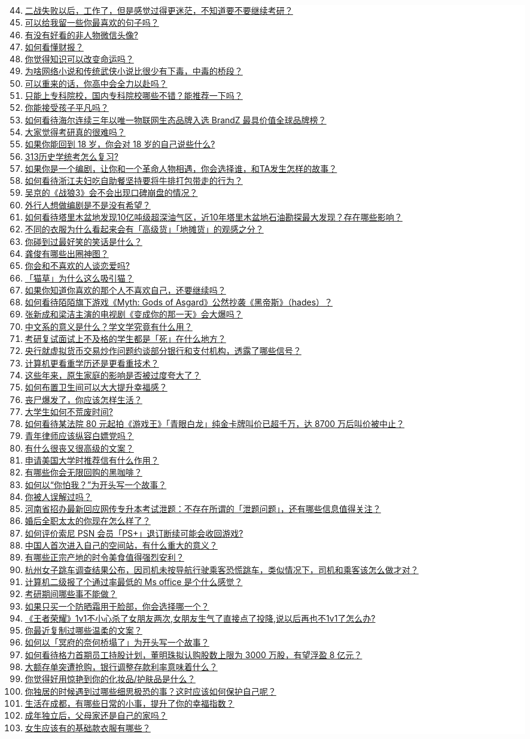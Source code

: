 44. [二战失败以后，工作了，但是感觉过得更迷茫，不知道要不要继续考研？](https://www.zhihu.com/question/460355264)
45. [可以给我留一些你最喜欢的句子吗？](https://www.zhihu.com/question/465854228)
46. [有没有好看的非人物微信头像?](https://www.zhihu.com/question/387563344)
47. [如何看懂财报？](https://www.zhihu.com/question/19645090)
48. [你觉得知识可以改变命运吗？](https://www.zhihu.com/question/464758090)
49. [为啥网络小说和传统武侠小说比很少有下毒，中毒的桥段？](https://www.zhihu.com/question/466556670)
50. [可以重来的话，你高中会全力以赴吗？](https://www.zhihu.com/question/463562103)
51. [只能上专科院校，国内专科院校哪些不错？能推荐一下吗？](https://www.zhihu.com/question/402485923)
52. [你能接受孩子平凡吗？](https://www.zhihu.com/question/455639319)
53. [如何看待海尔连续三年以唯一物联网生态品牌入选 BrandZ
    最具价值全球品牌榜？](https://www.zhihu.com/question/466497087)
54. [大家觉得考研真的很难吗？](https://www.zhihu.com/question/458180489)
55. [如果你能回到 18 岁，你会对 18 岁的自己说些什么?](https://www.zhihu.com/question/457534440)
56. [313历史学统考怎么复习?](https://www.zhihu.com/question/449165516)
57. [如果你是一个编剧，让你和一个革命人物相遇，你会选择谁，和TA发生怎样的故事？](https://www.zhihu.com/question/460093054)
58. [如何看待浙江夫妇吃自助餐坚持要将牛排打包带走的行为？](https://www.zhihu.com/question/465511011)
59. [吴京的《战狼3》会不会出现口碑崩盘的情况？](https://www.zhihu.com/question/460703994)
60. [外行人想做编剧是不是没有希望？](https://www.zhihu.com/question/463088735)
61. [如何看待塔里木盆地发现10亿吨级超深油气区，近10年塔里木盆地石油勘探最大发现？存在哪些影响？](https://www.zhihu.com/question/465756160)
62. [不同的衣服为什么看起来会有「高级货」「地摊货」的观感之分？](https://www.zhihu.com/question/68232440)
63. [你碰到过最好笑的笑话是什么？](https://www.zhihu.com/question/264532261)
64. [龚俊有哪些出圈神图？](https://www.zhihu.com/question/408940260)
65. [你会和不喜欢的人谈恋爱吗?](https://www.zhihu.com/question/463309407)
66. [「猫草」为什么这么吸引猫？](https://www.zhihu.com/question/46886420)
67. [如果你知道你喜欢的那个人不喜欢自己，还要继续吗？](https://www.zhihu.com/question/464113393)
68. [如何看待陌陌旗下游戏《Myth: Gods of
    Asgard》公然抄袭《黑帝斯》（hades）？](https://www.zhihu.com/question/465733917)
69. [张新成和梁洁主演的电视剧《变成你的那一天》会大爆吗？](https://www.zhihu.com/question/463667168)
70. [中文系的意义是什么？学文学究竟有什么用？](https://www.zhihu.com/question/426633071)
71. [考研复试面试上不及格的学生都是「死」在什么地方？](https://www.zhihu.com/question/281387925)
72. [央行就虚拟货币交易炒作问题约谈部分银行和支付机构，透露了哪些信号？](https://www.zhihu.com/question/466366894)
73. [计算机更看重学历还是更看重技术？](https://www.zhihu.com/question/454783960)
74. [这些年来，原生家庭的影响是否被过度夸大了？](https://www.zhihu.com/question/465550203)
75. [如何布置卫生间可以大大提升幸福感？](https://www.zhihu.com/question/453988104)
76. [丧尸爆发了，你应该怎样生活？](https://www.zhihu.com/question/268471246)
77. [大学生如何不荒废时间?](https://www.zhihu.com/question/465458412)
78. [如何看待某法院 80 元起拍《游戏王》「青眼白龙」纯金卡牌叫价已超千万，达 8700
    万后叫价被中止？](https://www.zhihu.com/question/466353604)
79. [青年律师应该纵容白嫖党吗？](https://www.zhihu.com/question/465967806)
80. [有什么很丧又很高级的文案？](https://www.zhihu.com/question/444780653)
81. [申请美国大学时推荐信有什么作用？](https://www.zhihu.com/question/19795490)
82. [有哪些你会无限回购的黑咖啡？](https://www.zhihu.com/question/456040848)
83. [如何以“你怕我？”为开头写一个故事？](https://www.zhihu.com/question/460340987)
84. [你被人误解过吗？](https://www.zhihu.com/question/385514207)
85. [河南省招办最新回应网传专升本考试泄题：不存在所谓的「泄题问题」，还有哪些信息值得关注？](https://www.zhihu.com/question/466293810)
86. [婚后全职太太的你现在怎么样了？](https://www.zhihu.com/question/460711317)
87. [如何评价索尼 PSN 会员「PS+」退订断续可能会收回游戏?](https://www.zhihu.com/question/466089796)
88. [中国人首次进入自己的空间站，有什么重大的意义？](https://www.zhihu.com/question/465597504)
89. [有哪些正宗产地的时令美食值得强烈安利？](https://www.zhihu.com/question/466363953)
90. [杭州女子跳车调查结果公布，因司机未按导航行驶乘客恐慌跳车，类似情况下，司机和乘客该怎么做才对？](https://www.zhihu.com/question/466324039)
91. [计算机二级报了个通过率最低的 Ms office 是个什么感觉？](https://www.zhihu.com/question/306891507)
92. [考研期间哪些事不能做？](https://www.zhihu.com/question/271809687)
93. [如果只买一个防晒霜用于脸部，你会选择哪一个？](https://www.zhihu.com/question/275183399)
94. [《王者荣耀》1v1不小心杀了女朋友两次,女朋友生气了直接点了投降,说以后再也不1v1了怎么办?](https://www.zhihu.com/question/465443786)
95. [你最近复制过哪些温柔的文案？](https://www.zhihu.com/question/465565888)
96. [如何以「冥府的奈何桥塌了」为开头写一个故事？](https://www.zhihu.com/question/458115472)
97. [如何看待格力首期员工持股计划，董明珠拟认购股数上限为 3000 万股，有望浮盈 8
    亿元？](https://www.zhihu.com/question/466304835)
98. [大额存单突遭抢购，银行调整存款利率意味着什么？](https://www.zhihu.com/question/465944211)
99. [你觉得好用惊艳到你的化妆品/护肤品是什么？](https://www.zhihu.com/question/328352945)
100. [你独居的时候遇到过哪些细思极恐的事？这时应该如何保护自己呢？](https://www.zhihu.com/question/465707814)
101. [生活在成都，有哪些日常的小事，提升了你的幸福指数？](https://www.zhihu.com/question/465303684)
102. [成年独立后，父母家还是自己的家吗？](https://www.zhihu.com/question/465591269)
103. [女生应该有的基础款衣服有哪些？](https://www.zhihu.com/question/25053093)